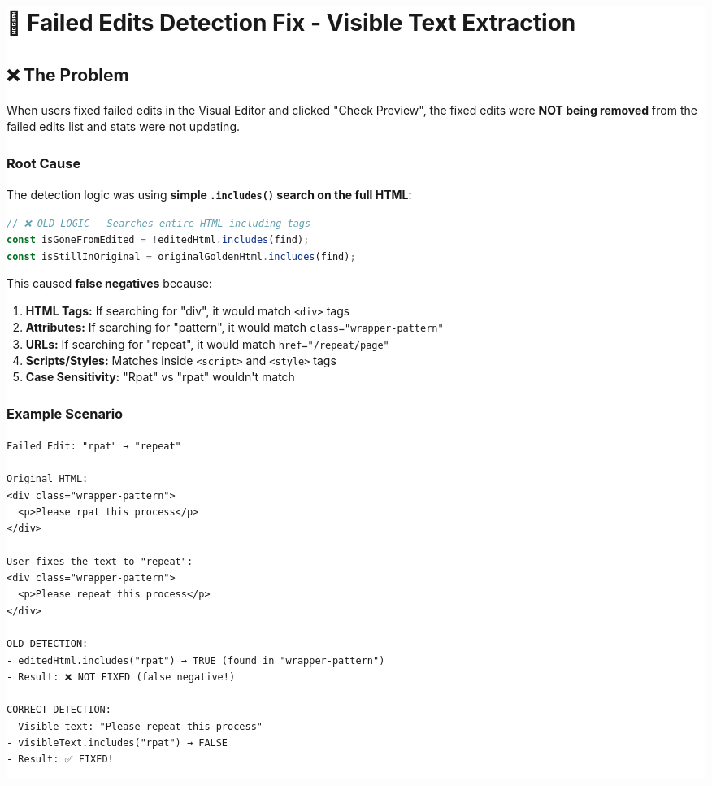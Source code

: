 # 🔧 Failed Edits Detection Fix - Visible Text Extraction

## ❌ The Problem

When users fixed failed edits in the Visual Editor and clicked "Check Preview", the fixed edits were **NOT being removed** from the failed edits list and stats were not updating.

### Root Cause

The detection logic was using **simple `.includes()` search on the full HTML**:

```typescript
// ❌ OLD LOGIC - Searches entire HTML including tags
const isGoneFromEdited = !editedHtml.includes(find);
const isStillInOriginal = originalGoldenHtml.includes(find);
```

This caused **false negatives** because:

1. **HTML Tags:** If searching for "div", it would match `<div>` tags
2. **Attributes:** If searching for "pattern", it would match `class="wrapper-pattern"`
3. **URLs:** If searching for "repeat", it would match `href="/repeat/page"`
4. **Scripts/Styles:** Matches inside `<script>` and `<style>` tags
5. **Case Sensitivity:** "Rpat" vs "rpat" wouldn't match

### Example Scenario

```
Failed Edit: "rpat" → "repeat"

Original HTML:
<div class="wrapper-pattern">
  <p>Please rpat this process</p>
</div>

User fixes the text to "repeat":
<div class="wrapper-pattern">
  <p>Please repeat this process</p>
</div>

OLD DETECTION:
- editedHtml.includes("rpat") → TRUE (found in "wrapper-pattern")
- Result: ❌ NOT FIXED (false negative!)

CORRECT DETECTION:
- Visible text: "Please repeat this process"
- visibleText.includes("rpat") → FALSE
- Result: ✅ FIXED!
```

---
